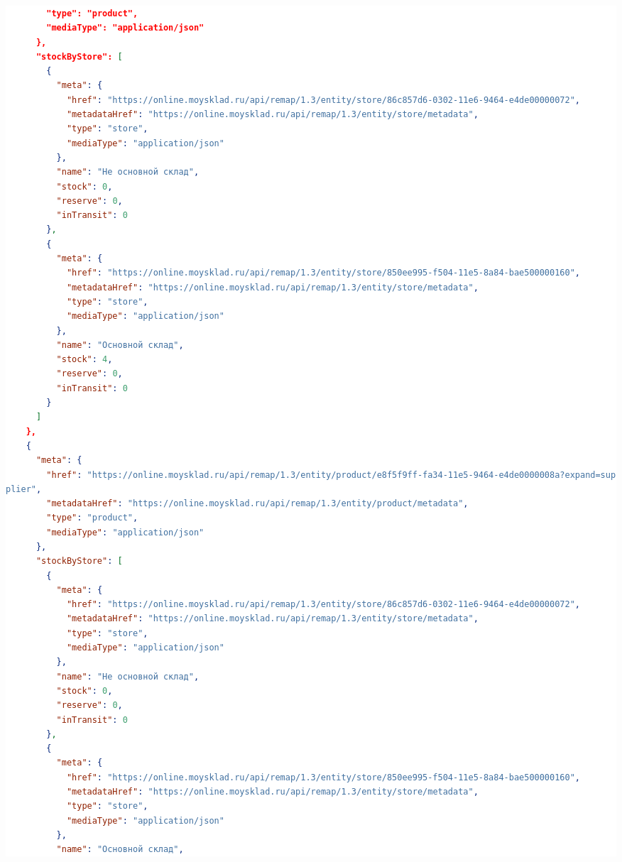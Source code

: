 ```json
        "type": "product",
        "mediaType": "application/json"
      },
      "stockByStore": [
        {
          "meta": {
            "href": "https://online.moysklad.ru/api/remap/1.3/entity/store/86c857d6-0302-11e6-9464-e4de00000072",
            "metadataHref": "https://online.moysklad.ru/api/remap/1.3/entity/store/metadata",
            "type": "store",
            "mediaType": "application/json"
          },
          "name": "Не основной склад",
          "stock": 0,
          "reserve": 0,
          "inTransit": 0
        },
        {
          "meta": {
            "href": "https://online.moysklad.ru/api/remap/1.3/entity/store/850ee995-f504-11e5-8a84-bae500000160",
            "metadataHref": "https://online.moysklad.ru/api/remap/1.3/entity/store/metadata",
            "type": "store",
            "mediaType": "application/json"
          },
          "name": "Основной склад",
          "stock": 4,
          "reserve": 0,
          "inTransit": 0
        }
      ]
    },
    {
      "meta": {
        "href": "https://online.moysklad.ru/api/remap/1.3/entity/product/e8f5f9ff-fa34-11e5-9464-e4de0000008a?expand=supplier",
        "metadataHref": "https://online.moysklad.ru/api/remap/1.3/entity/product/metadata",
        "type": "product",
        "mediaType": "application/json"
      },
      "stockByStore": [
        {
          "meta": {
            "href": "https://online.moysklad.ru/api/remap/1.3/entity/store/86c857d6-0302-11e6-9464-e4de00000072",
            "metadataHref": "https://online.moysklad.ru/api/remap/1.3/entity/store/metadata",
            "type": "store",
            "mediaType": "application/json"
          },
          "name": "Не основной склад",
          "stock": 0,
          "reserve": 0,
          "inTransit": 0
        },
        {
          "meta": {
            "href": "https://online.moysklad.ru/api/remap/1.3/entity/store/850ee995-f504-11e5-8a84-bae500000160",
            "metadataHref": "https://online.moysklad.ru/api/remap/1.3/entity/store/metadata",
            "type": "store",
            "mediaType": "application/json"
          },
          "name": "Основной склад",
```